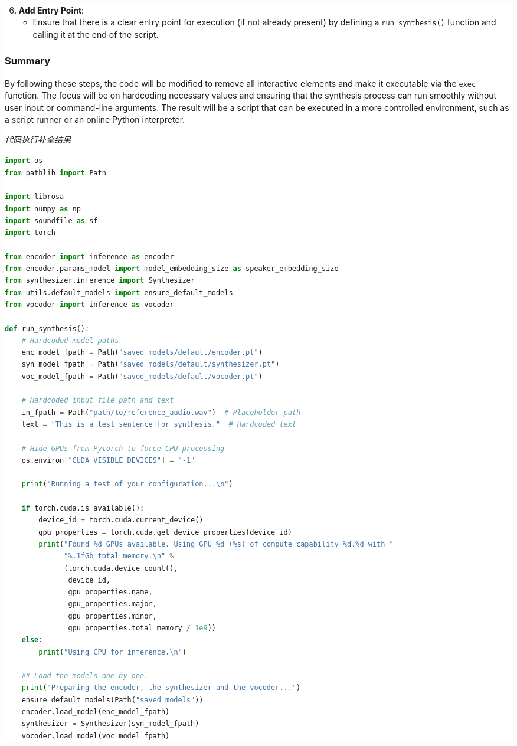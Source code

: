 6. **Add Entry Point**: 
   - Ensure that there is a clear entry point for execution (if not already present) by defining a `run_synthesis()` function and calling it at the end of the script.

### Summary
By following these steps, the code will be modified to remove all interactive elements and make it executable via the `exec` function. The focus will be on hardcoding necessary values and ensuring that the synthesis process can run smoothly without user input or command-line arguments. The result will be a script that can be executed in a more controlled environment, such as a script runner or an online Python interpreter.


$$$$$代码执行补全结果$$$$$
```python
import os
from pathlib import Path

import librosa
import numpy as np
import soundfile as sf
import torch

from encoder import inference as encoder
from encoder.params_model import model_embedding_size as speaker_embedding_size
from synthesizer.inference import Synthesizer
from utils.default_models import ensure_default_models
from vocoder import inference as vocoder

def run_synthesis():
    # Hardcoded model paths
    enc_model_fpath = Path("saved_models/default/encoder.pt")
    syn_model_fpath = Path("saved_models/default/synthesizer.pt")
    voc_model_fpath = Path("saved_models/default/vocoder.pt")
    
    # Hardcoded input file path and text
    in_fpath = Path("path/to/reference_audio.wav")  # Placeholder path
    text = "This is a test sentence for synthesis."  # Hardcoded text

    # Hide GPUs from Pytorch to force CPU processing
    os.environ["CUDA_VISIBLE_DEVICES"] = "-1"

    print("Running a test of your configuration...\n")

    if torch.cuda.is_available():
        device_id = torch.cuda.current_device()
        gpu_properties = torch.cuda.get_device_properties(device_id)
        print("Found %d GPUs available. Using GPU %d (%s) of compute capability %d.%d with "
              "%.1fGb total memory.\n" %
              (torch.cuda.device_count(),
               device_id,
               gpu_properties.name,
               gpu_properties.major,
               gpu_properties.minor,
               gpu_properties.total_memory / 1e9))
    else:
        print("Using CPU for inference.\n")

    ## Load the models one by one.
    print("Preparing the encoder, the synthesizer and the vocoder...")
    ensure_default_models(Path("saved_models"))
    encoder.load_model(enc_model_fpath)
    synthesizer = Synthesizer(syn_model_fpath)
    vocoder.load_model(voc_model_fpath)

```